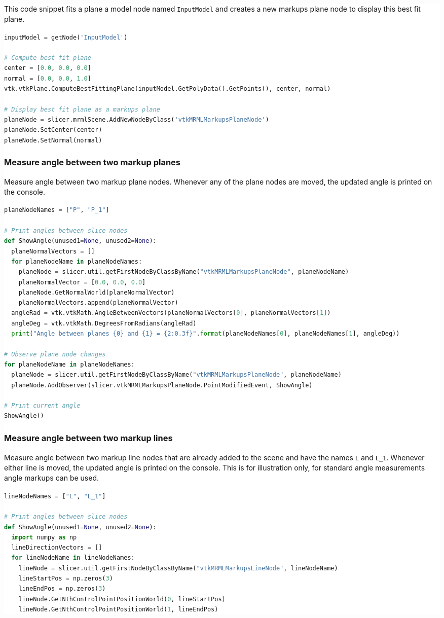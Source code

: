 This code snippet fits a plane a model node named `InputModel` and creates a new markups plane node to display this best fit plane.

```python
inputModel = getNode('InputModel')

# Compute best fit plane
center = [0.0, 0.0, 0.0]
normal = [0.0, 0.0, 1.0]
vtk.vtkPlane.ComputeBestFittingPlane(inputModel.GetPolyData().GetPoints(), center, normal)

# Display best fit plane as a markups plane
planeNode = slicer.mrmlScene.AddNewNodeByClass('vtkMRMLMarkupsPlaneNode')
planeNode.SetCenter(center)
planeNode.SetNormal(normal)
```

### Measure angle between two markup planes

Measure angle between two markup plane nodes. Whenever any of the plane nodes are moved, the updated angle is printed on the console.

```python
planeNodeNames = ["P", "P_1"]

# Print angles between slice nodes
def ShowAngle(unused1=None, unused2=None):
  planeNormalVectors = []
  for planeNodeName in planeNodeNames:
    planeNode = slicer.util.getFirstNodeByClassByName("vtkMRMLMarkupsPlaneNode", planeNodeName)
    planeNormalVector = [0.0, 0.0, 0.0]
    planeNode.GetNormalWorld(planeNormalVector)
    planeNormalVectors.append(planeNormalVector)
  angleRad = vtk.vtkMath.AngleBetweenVectors(planeNormalVectors[0], planeNormalVectors[1])
  angleDeg = vtk.vtkMath.DegreesFromRadians(angleRad)
  print("Angle between planes {0} and {1} = {2:0.3f}".format(planeNodeNames[0], planeNodeNames[1], angleDeg))

# Observe plane node changes
for planeNodeName in planeNodeNames:
  planeNode = slicer.util.getFirstNodeByClassByName("vtkMRMLMarkupsPlaneNode", planeNodeName)
  planeNode.AddObserver(slicer.vtkMRMLMarkupsPlaneNode.PointModifiedEvent, ShowAngle)

# Print current angle
ShowAngle()
```

### Measure angle between two markup lines

Measure angle between two markup line nodes that are already added to the scene and have the names `L` and `L_1`. Whenever either line is moved, the updated angle is printed on the console. This is for illustration only, for standard angle measurements angle markups can be used.

```python
lineNodeNames = ["L", "L_1"]

# Print angles between slice nodes
def ShowAngle(unused1=None, unused2=None):
  import numpy as np
  lineDirectionVectors = []
  for lineNodeName in lineNodeNames:
    lineNode = slicer.util.getFirstNodeByClassByName("vtkMRMLMarkupsLineNode", lineNodeName)
    lineStartPos = np.zeros(3)
    lineEndPos = np.zeros(3)
    lineNode.GetNthControlPointPositionWorld(0, lineStartPos)
    lineNode.GetNthControlPointPositionWorld(1, lineEndPos)
```